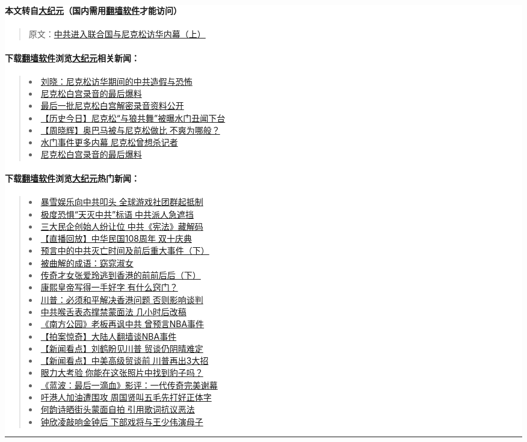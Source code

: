 #### 本文转自<a href="http://www.epochtimes.com">大纪元</a>（国内需用<a href="https://git.io/JesJV">翻墙软件</a>才能访问）
> 原文：<a href="http://www.epochtimes.com/gb/18/2/13/n10138788.htm">中共进入联合国与尼克松访华内幕（上）</a>
#### 下载<a href="https://git.io/JesJV">翻墙软件</a>浏览<a href="http://www.epochtimes.com">大纪元</a>相关新闻：
> <li><a href="http://www.epochtimes.com/gb/17/6/6/n9234442.htm">刘晓：尼克松访华期间的中共造假与恐怖</a></li>
> <li><a href="http://www.epochtimes.com/gb/13/9/7/n3959120.htm">尼克松白宫录音的最后爆料</a></li>
> <li><a href="http://www.epochtimes.com/gb/13/8/22/n3946586.htm">最后一批尼克松白宫解密录音资料公开</a></li>
> <li><a href="http://www.epochtimes.com/gb/13/8/8/n3936533.htm">【历史今日】尼克松“与狼共舞”被曝水门丑闻下台</a></li>
> <li><a href="http://www.epochtimes.com/gb/13/5/23/n3877333.htm">【周晓辉】奥巴马被与尼克松做比 不爽为哪般？</a></li>
> <li><a href="http://www.epochtimes.com/gb/12/6/18/n3614946.htm">水门事件更多内幕 尼克松曾想杀记者</a></li>
> <li><a href="https://github.com/woywz155/djy/blob/master/gb/13/9/7/n3959120.md">尼克松白宫录音的最后爆料</a></li>

#### 下载<a href="https://git.io/JesJV">翻墙软件</a>浏览<a href="http://www.epochtimes.com">大纪元</a>热门新闻：
> <li><a href="http://www.epochtimes.com/gb/19/10/9/n11578774.htm">暴雪娱乐向中共叩头 全球游戏社团群起抵制</a></li>
> <li><a href="http://www.epochtimes.com/gb/19/10/9/n11579361.htm">极度恐惧“天灭中共”标语 中共派人急遮挡</a></li>
> <li><a href="http://www.epochtimes.com/gb/19/10/9/n11579265.htm">三大民企创始人纷让位 中共《宪法》藏解码</a></li>
> <li><a href="http://www.epochtimes.com/gb/19/10/9/n11579460.htm">【直播回放】中华民国108周年 双十庆典</a></li>
> <li><a href="http://www.epochtimes.com/gb/19/9/29/n11554590.htm">预言中的中共灭亡时间及前后重大事件（下）</a></li>
> <li><a href="http://www.epochtimes.com/gb/19/10/4/n11568273.htm">被曲解的成语：窈窕淑女</a></li>
> <li><a href="http://www.epochtimes.com/gb/19/10/2/n11563658.htm">传奇才女张爱玲逃到香港的前前后后（下）</a></li>
> <li><a href="http://www.epochtimes.com/gb/19/9/23/n11539994.htm">康熙皇帝写得一手好字 有什么窍门？</a></li>
> <li><a href="http://www.epochtimes.com/gb/19/10/7/n11574818.htm">川普：必须和平解决香港问题 否则影响谈判</a></li>
> <li><a href="http://www.epochtimes.com/gb/19/10/8/n11575068.htm">中共喉舌表态撑禁蒙面法 几小时后改稿</a></li>
> <li><a href="http://www.epochtimes.com/gb/19/10/8/n11575756.htm">《南方公园》老板再讽中共 曾预言NBA事件</a></li>
> <li><a href="http://www.epochtimes.com/gb/19/10/10/n11579606.htm">【拍案惊奇】大陆人翻墙谈NBA事件</a></li>
> <li><a href="http://www.epochtimes.com/gb/19/10/10/n11580854.htm">【新闻看点】刘鹤盼见川普 贸谈仍阴晴难定</a></li>
> <li><a href="http://www.epochtimes.com/gb/19/10/9/n11579070.htm">【新闻看点】中美高级贸谈前 川普再出3大招</a></li>
> <li><a href="http://www.epochtimes.com/gb/19/10/9/n11577534.htm">眼力大考验 你能在这张照片中找到豹子吗？</a></li>
> <li><a href="http://www.epochtimes.com/gb/19/10/8/n11576651.htm">《蓝波：最后一滴血》影评：一代传奇完美谢幕</a></li>
> <li><a href="http://www.epochtimes.com/gb/19/10/7/n11574274.htm">吁港人加油遭围攻 周国贤叫五毛先打好正体字</a></li>
> <li><a href="http://www.epochtimes.com/gb/19/10/7/n11574643.htm">何韵诗晒街头蒙面自拍 引用歌词抗议恶法</a></li>
> <li><a href="http://www.epochtimes.com/gb/19/10/9/n11578053.htm">钟欣凌敲响金钟后 下部戏将与王少伟演母子</a></li>
<hr>
